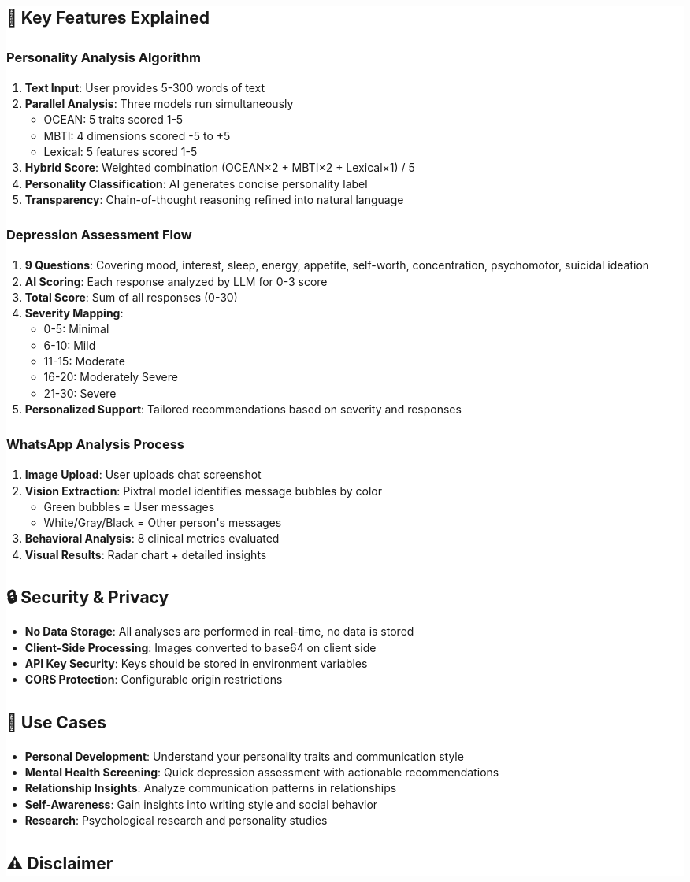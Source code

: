 ## 🎨 Key Features Explained

### Personality Analysis Algorithm
1. **Text Input**: User provides 5-300 words of text
2. **Parallel Analysis**: Three models run simultaneously
   - OCEAN: 5 traits scored 1-5
   - MBTI: 4 dimensions scored -5 to +5
   - Lexical: 5 features scored 1-5
3. **Hybrid Score**: Weighted combination (OCEAN×2 + MBTI×2 + Lexical×1) / 5
4. **Personality Classification**: AI generates concise personality label
5. **Transparency**: Chain-of-thought reasoning refined into natural language

### Depression Assessment Flow
1. **9 Questions**: Covering mood, interest, sleep, energy, appetite, self-worth, concentration, psychomotor, suicidal ideation
2. **AI Scoring**: Each response analyzed by LLM for 0-3 score
3. **Total Score**: Sum of all responses (0-30)
4. **Severity Mapping**:
   - 0-5: Minimal
   - 6-10: Mild
   - 11-15: Moderate
   - 16-20: Moderately Severe
   - 21-30: Severe
5. **Personalized Support**: Tailored recommendations based on severity and responses

### WhatsApp Analysis Process
1. **Image Upload**: User uploads chat screenshot
2. **Vision Extraction**: Pixtral model identifies message bubbles by color
   - Green bubbles = User messages
   - White/Gray/Black = Other person's messages
3. **Behavioral Analysis**: 8 clinical metrics evaluated
4. **Visual Results**: Radar chart + detailed insights

## 🔒 Security & Privacy

- **No Data Storage**: All analyses are performed in real-time, no data is stored
- **Client-Side Processing**: Images converted to base64 on client side
- **API Key Security**: Keys should be stored in environment variables
- **CORS Protection**: Configurable origin restrictions

## 🎯 Use Cases

- **Personal Development**: Understand your personality traits and communication style
- **Mental Health Screening**: Quick depression assessment with actionable recommendations
- **Relationship Insights**: Analyze communication patterns in relationships
- **Self-Awareness**: Gain insights into writing style and social behavior
- **Research**: Psychological research and personality studies

## ⚠️ Disclaimer
